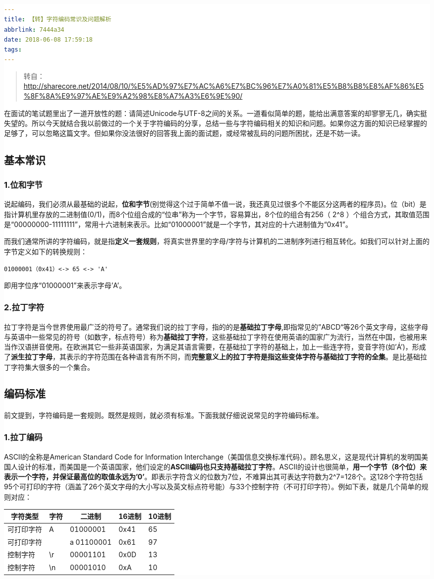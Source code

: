```yaml
---
title: 【转】字符编码常识及问题解析
abbrlink: 7444a34
date: 2018-06-08 17:59:18
tags:
---
```


> 转自：http://sharecore.net/2014/08/10/%E5%AD%97%E7%AC%A6%E7%BC%96%E7%A0%81%E5%B8%B8%E8%AF%86%E5%8F%8A%E9%97%AE%E9%A2%98%E8%A7%A3%E6%9E%90/


在面试的笔试题里出了一道开放性的题：请简述Unicode与UTF-8之间的关系。一道看似简单的题，能给出满意答案的却寥寥无几，确实挺失望的。所以今天就结合我以前做过的一个关于字符编码的分享，总结一些与字符编码相关的知识和问题。如果你这方面的知识已经掌握的足够了，可以忽略这篇文字。但如果你没法很好的回答我上面的面试题，或经常被乱码的问题所困扰，还是不妨一读。

## 基本常识
### 1.位和字节
说起编码，我们必须从最基础的说起，**位和字节**(别觉得这个过于简单不值一说，我还真见过很多个不能区分这两者的程序员)。位（bit）是指计算机里存放的二进制值(0/1)，而8个位组合成的“位串”称为一个字节，容易算出，8个位的组合有256（ 2^8 ）个组合方式，其取值范围是“00000000-11111111”，常用十六进制来表示。比如“01000001”就是一个字节，其对应的十六进制值为“0x41”。

而我们通常所讲的字符编码，就是指**定义一套规则**，将真实世界里的字母/字符与计算机的二进制序列进行相互转化。如我们可以针对上面的字节定义如下的转换规则：
```
01000001（0x41）<-> 65 <-> 'A'
```
即用字位序“01000001”来表示字母’A’。



### 2.拉丁字符
拉丁字符是当今世界使用最广泛的符号了。通常我们说的拉丁字母，指的的是**基础拉丁字母**,即指常见的”ABCD“等26个英文字母，这些字母与英语中一些常见的符号（如数字，标点符号）称为**基础拉丁字符**，这些基础拉丁字符在使用英语的国家广为流行，当然在中国，也被用来当作汉语拼音使用。在欧洲其它一些非英语国家，为满足其语言需要，在基础拉丁字符的基础上，加上一些连字符，变音字符(如’Á’)，形成了**派生拉丁字母**，其表示的字符范围在各种语言有所不同，而**完整意义上的拉丁字符是指这些变体字符与基础拉丁字符的全集**。是比基础拉丁字符集大很多的一个集合。

## 编码标准
前文提到，字符编码是一套规则。既然是规则，就必须有标准。下面我就仔细说说常见的字符编码标准。

### 1.拉丁编码
ASCII的全称是American Standard Code for Information Interchange（美国信息交换标准代码）。顾名思义，这是现代计算机的发明国美国人设计的标准，而美国是一个英语国家，他们设定的**ASCII编码也只支持基础拉丁字符**。ASCII的设计也很简单，**用一个字节（8个位）来表示一个字符，并保证最高位的取值永远为’0’**。即表示字符含义的位数为7位，不难算出其可表达字符数为2^7=128个。这128个字符包括95个可打印的字符（涵盖了26个英文字母的大小写以及英文标点符号能）与33个控制字符（不可打印字符）。例如下表，就是几个简单的规则对应：

|字符类型|	字符|	二进制|	16进制	|10进制|
|-----------|-----|------|-----|--------|
|可打印字符	|A	|01000001|	0x41|	65|
|可打印字符|	|a	01100001	|0x61	|97|
|控制字符	|\r|	00001101	|0x0D|	13|
|控制字符	|\n	|00001010	|0xA|	10|
